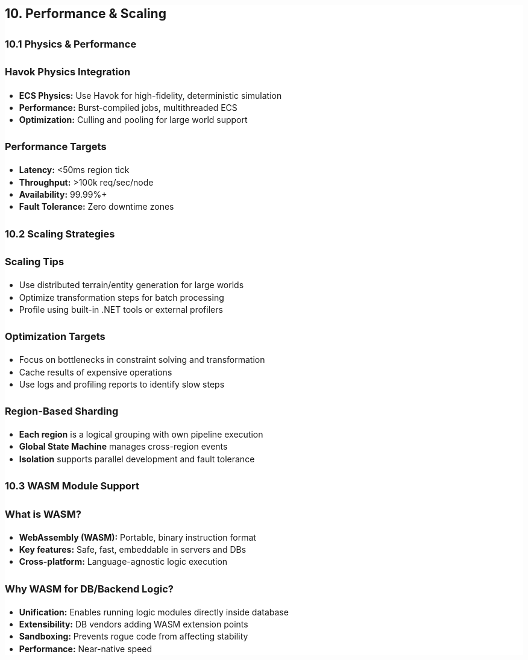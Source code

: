 ## 10. Performance & Scaling

### 10.1 Physics & Performance

### Havok Physics Integration

- **ECS Physics:** Use Havok for high-fidelity, deterministic simulation
- **Performance:** Burst-compiled jobs, multithreaded ECS
- **Optimization:** Culling and pooling for large world support

### Performance Targets

- **Latency:** <50ms region tick
- **Throughput:** >100k req/sec/node
- **Availability:** 99.99%+
- **Fault Tolerance:** Zero downtime zones

### 10.2 Scaling Strategies

### Scaling Tips

- Use distributed terrain/entity generation for large worlds
- Optimize transformation steps for batch processing
- Profile using built-in .NET tools or external profilers

### Optimization Targets

- Focus on bottlenecks in constraint solving and transformation
- Cache results of expensive operations
- Use logs and profiling reports to identify slow steps

### Region-Based Sharding

- **Each region** is a logical grouping with own pipeline execution
- **Global State Machine** manages cross-region events
- **Isolation** supports parallel development and fault tolerance

### 10.3 WASM Module Support

### What is WASM?

- **WebAssembly (WASM):** Portable, binary instruction format
- **Key features:** Safe, fast, embeddable in servers and DBs
- **Cross-platform:** Language-agnostic logic execution

### Why WASM for DB/Backend Logic?

- **Unification:** Enables running logic modules directly inside database
- **Extensibility:** DB vendors adding WASM extension points
- **Sandboxing:** Prevents rogue code from affecting stability
- **Performance:** Near-native speed
